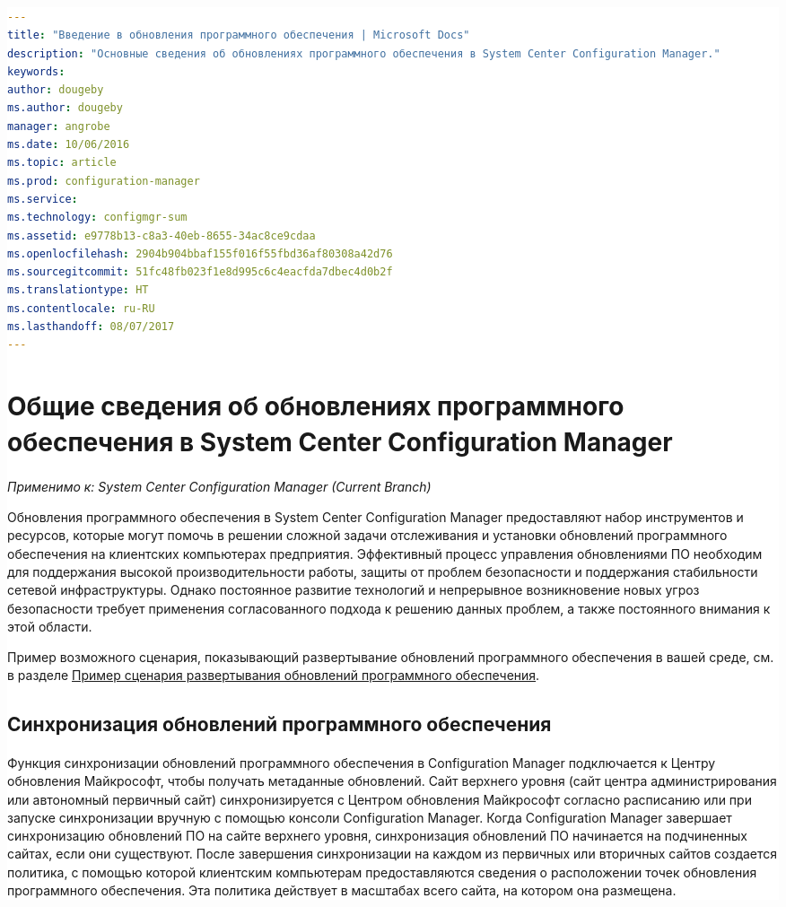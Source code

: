 ```yaml
---
title: "Введение в обновления программного обеспечения | Microsoft Docs"
description: "Основные сведения об обновлениях программного обеспечения в System Center Configuration Manager."
keywords: 
author: dougeby
ms.author: dougeby
manager: angrobe
ms.date: 10/06/2016
ms.topic: article
ms.prod: configuration-manager
ms.service: 
ms.technology: configmgr-sum
ms.assetid: e9778b13-c8a3-40eb-8655-34ac8ce9cdaa
ms.openlocfilehash: 2904b904bbaf155f016f55fbd36af80308a42d76
ms.sourcegitcommit: 51fc48fb023f1e8d995c6c4eacfda7dbec4d0b2f
ms.translationtype: HT
ms.contentlocale: ru-RU
ms.lasthandoff: 08/07/2017
---
```

# <a name="introduction-to-software-updates-in-system-center-configuration-manager"></a>Общие сведения об обновлениях программного обеспечения в System Center Configuration Manager

*Применимо к: System Center Configuration Manager (Current Branch)*

Обновления программного обеспечения в System Center Configuration Manager предоставляют набор инструментов и ресурсов, которые могут помочь в решении сложной задачи отслеживания и установки обновлений программного обеспечения на клиентских компьютерах предприятия. Эффективный процесс управления обновлениями ПО необходим для поддержания высокой производительности работы, защиты от проблем безопасности и поддержания стабильности сетевой инфраструктуры. Однако постоянное развитие технологий и непрерывное возникновение новых угроз безопасности требует применения согласованного подхода к решению данных проблем, а также постоянного внимания к этой области.  

Пример возможного сценария, показывающий развертывание обновлений программного обеспечения в вашей среде, см. в разделе [Пример сценария развертывания обновлений программного обеспечения](../deploy-use/example-scenario-deploy-monitor-monthly-security-updates.md).  

##  <a name="BKMK_Synchronization"></a> Синхронизация обновлений программного обеспечения  
 Функция синхронизации обновлений программного обеспечения в Configuration Manager подключается к Центру обновления Майкрософт, чтобы получать метаданные обновлений. Сайт верхнего уровня (сайт центра администрирования или автономный первичный сайт) синхронизируется с Центром обновления Майкрософт согласно расписанию или при запуске синхронизации вручную с помощью консоли Configuration Manager. Когда Configuration Manager завершает синхронизацию обновлений ПО на сайте верхнего уровня, синхронизация обновлений ПО начинается на подчиненных сайтах, если они существуют. После завершения синхронизации на каждом из первичных или вторичных сайтов создается политика, с помощью которой клиентским компьютерам предоставляются сведения о расположении точек обновления программного обеспечения. Эта политика действует в масштабах всего сайта, на котором она размещена.  
